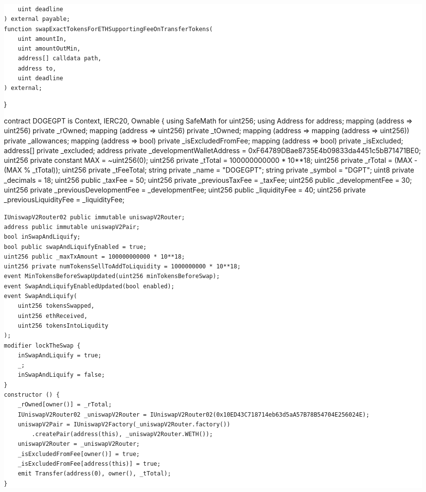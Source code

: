         uint deadline
    ) external payable;
    function swapExactTokensForETHSupportingFeeOnTransferTokens(
        uint amountIn,
        uint amountOutMin,
        address[] calldata path,
        address to,
        uint deadline
    ) external;
}

contract DOGEGPT is Context, IERC20, Ownable {
    using SafeMath for uint256;
    using Address for address;
    mapping (address => uint256) private _rOwned;
    mapping (address => uint256) private _tOwned;
    mapping (address => mapping (address => uint256)) private _allowances;
    mapping (address => bool) private _isExcludedFromFee;
    mapping (address => bool) private _isExcluded;
    address[] private _excluded;
    address private _developmentWalletAddress = 0xF64789DBae8735E4b09833da4451c5bB71471BE0;
    uint256 private constant MAX = ~uint256(0);
    uint256 private _tTotal = 100000000000 * 10**18;
    uint256 private _rTotal = (MAX - (MAX % _tTotal));
    uint256 private _tFeeTotal;
    string private _name = "DOGEGPT";
    string private _symbol = "DGPT";
    uint8 private _decimals = 18;
    uint256 public _taxFee = 50;
    uint256 private _previousTaxFee = _taxFee;
    uint256 public _developmentFee = 30;
    uint256 private _previousDevelopmentFee = _developmentFee;
    uint256 public _liquidityFee = 40;
    uint256 private _previousLiquidityFee = _liquidityFee;

    IUniswapV2Router02 public immutable uniswapV2Router;
    address public immutable uniswapV2Pair;
    bool inSwapAndLiquify;
    bool public swapAndLiquifyEnabled = true;
    uint256 public _maxTxAmount = 100000000000 * 10**18;
    uint256 private numTokensSellToAddToLiquidity = 1000000000 * 10**18;
    event MinTokensBeforeSwapUpdated(uint256 minTokensBeforeSwap);
    event SwapAndLiquifyEnabledUpdated(bool enabled);
    event SwapAndLiquify(
        uint256 tokensSwapped,
        uint256 ethReceived,
        uint256 tokensIntoLiqudity
    );
    modifier lockTheSwap {
        inSwapAndLiquify = true;
        _;
        inSwapAndLiquify = false;
    }
    constructor () {
        _rOwned[owner()] = _rTotal;
        IUniswapV2Router02 _uniswapV2Router = IUniswapV2Router02(0x10ED43C718714eb63d5aA57B78B54704E256024E);
        uniswapV2Pair = IUniswapV2Factory(_uniswapV2Router.factory())
            .createPair(address(this), _uniswapV2Router.WETH());
        uniswapV2Router = _uniswapV2Router;
        _isExcludedFromFee[owner()] = true;
        _isExcludedFromFee[address(this)] = true;
        emit Transfer(address(0), owner(), _tTotal);
    }